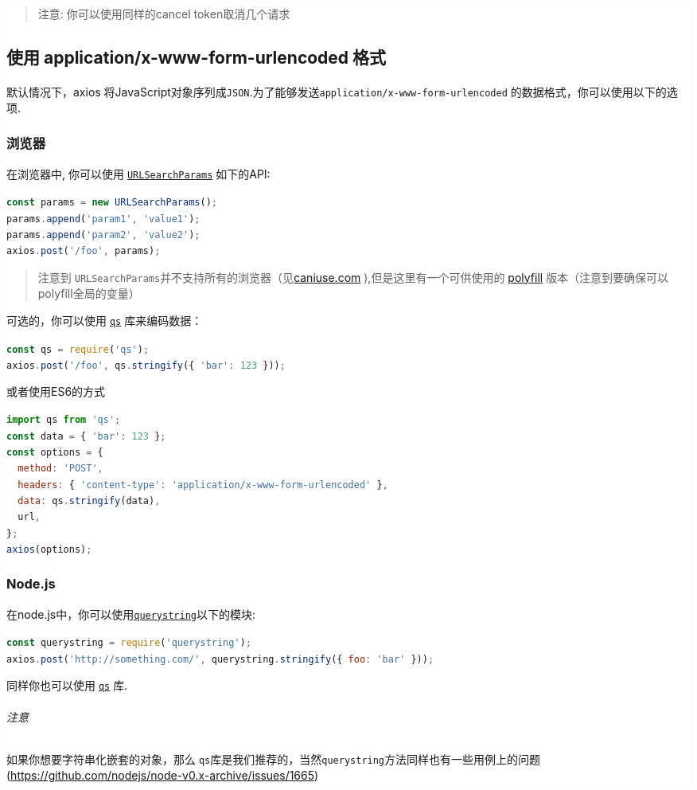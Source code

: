 > 注意: 你可以使用同样的cancel token取消几个请求

## 使用 application/x-www-form-urlencoded 格式

默认情况下，axios 将JavaScript对象序列成`JSON`.为了能够发送`application/x-www-form-urlencoded` 的数据格式，你可以使用以下的选项.

### 浏览器

在浏览器中, 你可以使用 [`URLSearchParams`](https://developer.mozilla.org/en-US/docs/Web/API/URLSearchParams) 如下的API:

```js
const params = new URLSearchParams();
params.append('param1', 'value1');
params.append('param2', 'value2');
axios.post('/foo', params);
```

> 注意到 `URLSearchParams`并不支持所有的浏览器（见[caniuse.com](http://www.caniuse.com/#feat=urlsearchparams) ),但是这里有一个可供使用的 [polyfill](https://github.com/WebReflection/url-search-params) 版本（注意到要确保可以polyfill全局的变量）

可选的，你可以使用 [`qs`](https://github.com/ljharb/qs) 库来编码数据：

```js
const qs = require('qs');
axios.post('/foo', qs.stringify({ 'bar': 123 }));
```

或者使用ES6的方式

```js
import qs from 'qs';
const data = { 'bar': 123 };
const options = {
  method: 'POST',
  headers: { 'content-type': 'application/x-www-form-urlencoded' },
  data: qs.stringify(data),
  url,
};
axios(options);
```

### Node.js

 在node.js中，你可以使用[`querystring`](https://nodejs.org/api/querystring.html)以下的模块:

```js
const querystring = require('querystring');
axios.post('http://something.com/', querystring.stringify({ foo: 'bar' }));
```

同样你也可以使用 [`qs`](https://github.com/ljharb/qs) 库.

###### 注意

如果你想要字符串化嵌套的对象，那么 `qs`库是我们推荐的，当然`querystring`方法同样也有一些用例上的问题 (https://github.com/nodejs/node-v0.x-archive/issues/1665)
